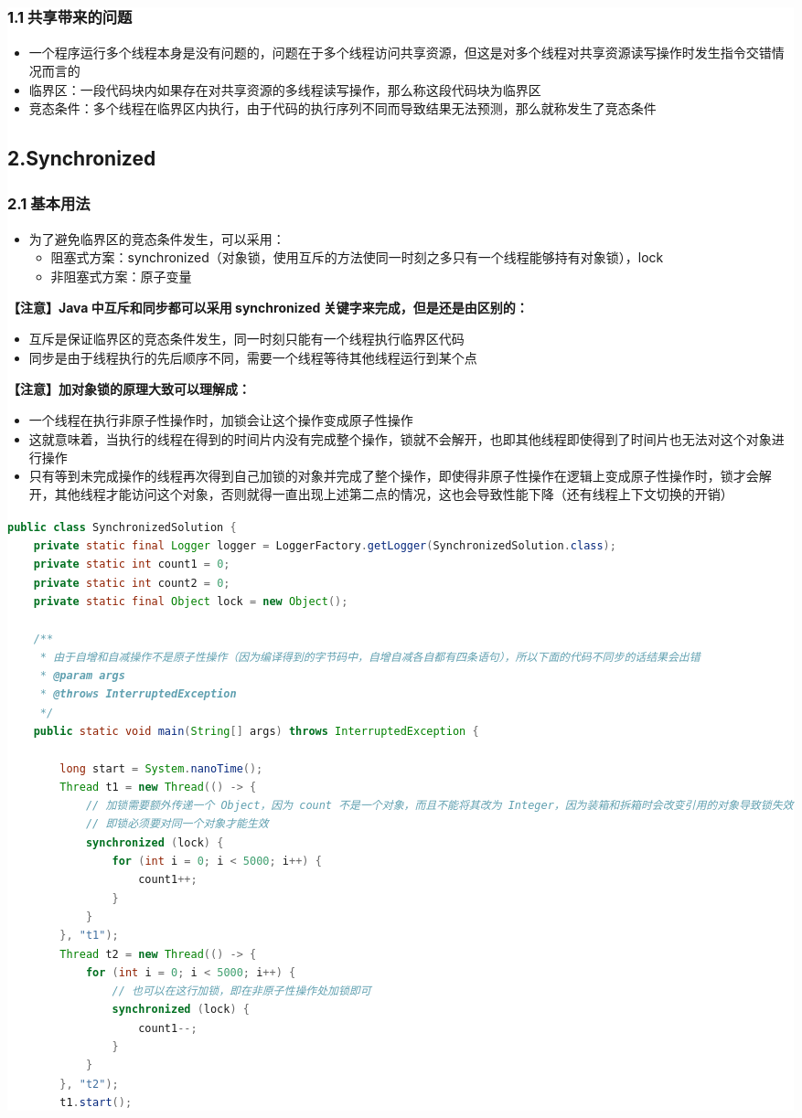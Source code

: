 ### 1.1 共享带来的问题

- 一个程序运行多个线程本身是没有问题的，问题在于多个线程访问共享资源，但这是对多个线程对共享资源读写操作时发生指令交错情况而言的
- 临界区：一段代码块内如果存在对共享资源的多线程读写操作，那么称这段代码块为临界区
- 竞态条件：多个线程在临界区内执行，由于代码的执行序列不同而导致结果无法预测，那么就称发生了竞态条件





## 2.Synchronized

### 2.1 基本用法

- 为了避免临界区的竞态条件发生，可以采用：
  - 阻塞式方案：synchronized（对象锁，使用互斥的方法使同一时刻之多只有一个线程能够持有对象锁），lock
  - 非阻塞式方案：原子变量





**【注意】Java 中互斥和同步都可以采用 synchronized 关键字来完成，但是还是由区别的：**

- 互斥是保证临界区的竞态条件发生，同一时刻只能有一个线程执行临界区代码
- 同步是由于线程执行的先后顺序不同，需要一个线程等待其他线程运行到某个点





**【注意】加对象锁的原理大致可以理解成：**

- 一个线程在执行非原子性操作时，加锁会让这个操作变成原子性操作
- 这就意味着，当执行的线程在得到的时间片内没有完成整个操作，锁就不会解开，也即其他线程即使得到了时间片也无法对这个对象进行操作
- 只有等到未完成操作的线程再次得到自己加锁的对象并完成了整个操作，即使得非原子性操作在逻辑上变成原子性操作时，锁才会解开，其他线程才能访问这个对象，否则就得一直出现上述第二点的情况，这也会导致性能下降（还有线程上下文切换的开销）

```java
public class SynchronizedSolution {
    private static final Logger logger = LoggerFactory.getLogger(SynchronizedSolution.class);
    private static int count1 = 0;
    private static int count2 = 0;
    private static final Object lock = new Object();

    /**
     * 由于自增和自减操作不是原子性操作（因为编译得到的字节码中，自增自减各自都有四条语句），所以下面的代码不同步的话结果会出错
     * @param args
     * @throws InterruptedException
     */
    public static void main(String[] args) throws InterruptedException {

        long start = System.nanoTime();
        Thread t1 = new Thread(() -> {
            // 加锁需要额外传递一个 Object，因为 count 不是一个对象，而且不能将其改为 Integer，因为装箱和拆箱时会改变引用的对象导致锁失效
            // 即锁必须要对同一个对象才能生效
            synchronized (lock) {
                for (int i = 0; i < 5000; i++) {
                    count1++;
                }
            }
        }, "t1");
        Thread t2 = new Thread(() -> {
            for (int i = 0; i < 5000; i++) {
                // 也可以在这行加锁，即在非原子性操作处加锁即可
                synchronized (lock) {
                    count1--;
                }
            }
        }, "t2");
        t1.start();
```